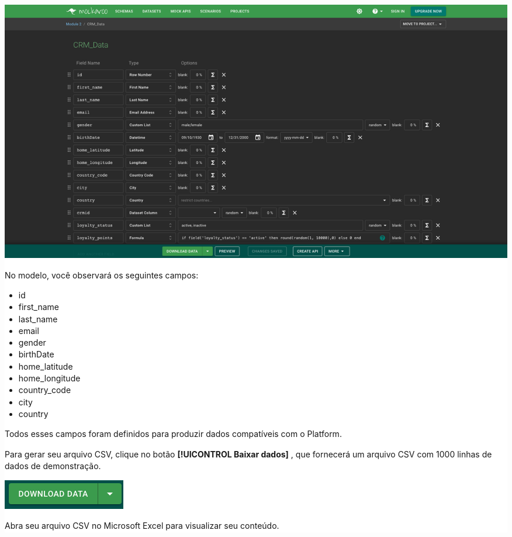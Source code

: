 ![Assimilação de dados](./images/mockaroo.png)

No modelo, você observará os seguintes campos:

- id
- first_name
- last_name
- email
- gender
- birthDate
- home_latitude
- home_longitude
- country_code
- city
- country

Todos esses campos foram definidos para produzir dados compatíveis com o Platform.

Para gerar seu arquivo CSV, clique no botão **[!UICONTROL Baixar dados]** , que fornecerá um arquivo CSV com 1000 linhas de dados de demonstração.

![Assimilação de dados](./images/dd.png)

Abra seu arquivo CSV no Microsoft Excel para visualizar seu conteúdo.
